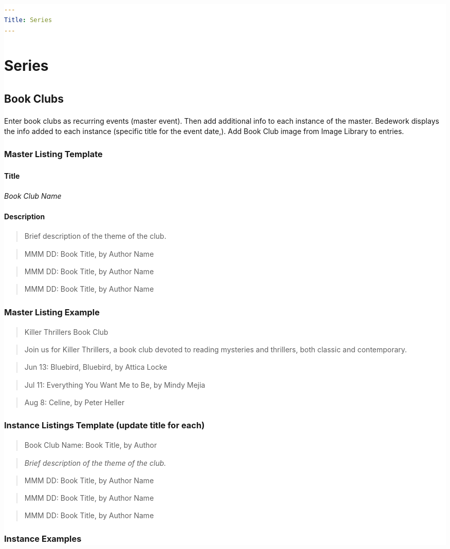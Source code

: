 ```yaml
---
Title: Series
---
```

# Series
## Book Clubs

Enter book clubs as recurring events (master event). Then add additional info to each instance of the master.
Bedework displays the info added to each instance (specific title for the event date,).
Add Book Club image from Image Library to entries.


### Master Listing Template

#### Title

_Book Club Name_

#### Description

> Brief description of the theme of the club.

>  MMM DD: Book Title, by Author Name

>  MMM DD: Book Title, by Author Name

>  MMM DD: Book Title, by Author Name

### Master Listing Example

> Killer Thrillers Book Club

> Join us for Killer Thrillers, a book club devoted to reading mysteries and thrillers, both classic and contemporary.   

>  Jun 13: Bluebird, Bluebird, by Attica Locke

>  Jul 11: Everything You Want Me to Be, by Mindy Mejia

>  Aug 8: Celine, by Peter Heller

### Instance Listings Template (update title for each)

> Book Club Name: Book Title, by Author

> _Brief description of the theme of the club._

>  MMM DD: Book Title, by Author Name

>  MMM DD: Book Title, by Author Name

>  MMM DD: Book Title, by Author Name

### Instance Examples

